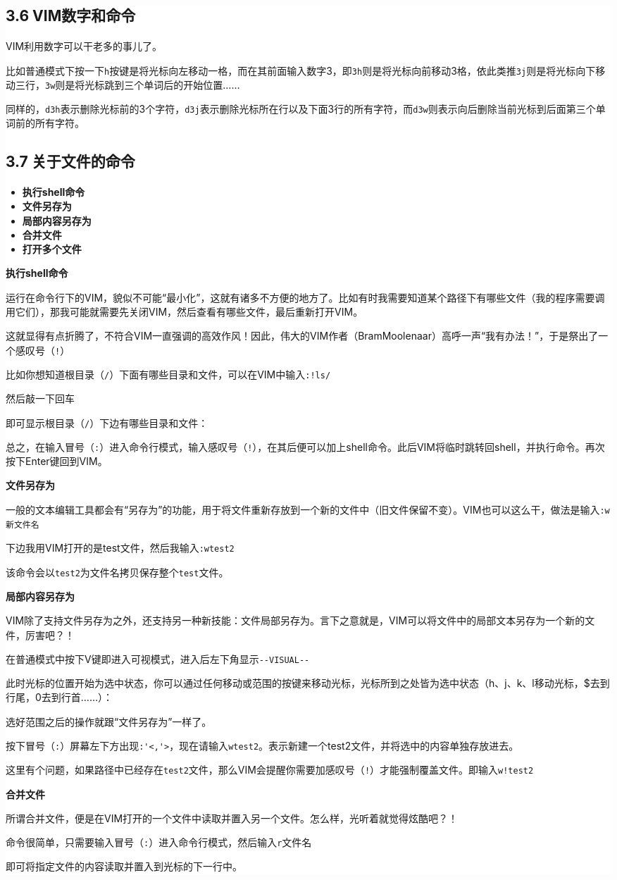 ## 3.6 VIM数字和命令

VIM利用数字可以干老多的事儿了。

比如普通模式下按一下`h`按键是将光标向左移动一格，而在其前面输入数字3，即`3h`则是将光标向前移动3格，依此类推`3j`则是将光标向下移动三行，`3w`则是将光标跳到三个单词后的开始位置……

同样的，`d3h`表示删除光标前的3个字符，`d3j`表示删除光标所在行以及下面3行的所有字符，而`d3w`则表示向后删除当前光标到后面第三个单词前的所有字符。



## 3.7 关于文件的命令

- **执行shell命令**
- **文件另存为**
- **局部内容另存为**
- **合并文件**
- **打开多个文件**

**执行shell命令**

运行在命令行下的VIM，貌似不可能“最小化”，这就有诸多不方便的地方了。比如有时我需要知道某个路径下有哪些文件（我的程序需要调用它们），那我可能就需要先关闭VIM，然后查看有哪些文件，最后重新打开VIM。

这就显得有点折腾了，不符合VIM一直强调的高效作风！因此，伟大的VIM作者（BramMoolenaar）高呼一声“我有办法！”，于是祭出了一个感叹号（`!`）

比如你想知道根目录（`/`）下面有哪些目录和文件，可以在VIM中输入`:!ls/`

然后敲一下回车

即可显示根目录（`/`）下边有哪些目录和文件：

总之，在输入冒号（`:`）进入命令行模式，输入感叹号（`!`），在其后便可以加上shell命令。此后VIM将临时跳转回shell，并执行命令。再次按下Enter键回到VIM。

**文件另存为**

一般的文本编辑工具都会有“另存为”的功能，用于将文件重新存放到一个新的文件中（旧文件保留不变）。VIM也可以这么干，做法是输入`:w新文件名`

下边我用VIM打开的是test文件，然后我输入`:wtest2`

该命令会以`test2`为文件名拷贝保存整个`test`文件。

**局部内容另存为**

VIM除了支持文件另存为之外，还支持另一种新技能：文件局部另存为。言下之意就是，VIM可以将文件中的局部文本另存为一个新的文件，厉害吧？！

在普通模式中按下V键即进入可视模式，进入后左下角显示`--VISUAL--`

此时光标的位置开始为选中状态，你可以通过任何移动或范围的按键来移动光标，光标所到之处皆为选中状态（h、j、k、l移动光标，$去到行尾，0去到行首……）：

选好范围之后的操作就跟“文件另存为”一样了。

按下冒号（`:`）屏幕左下方出现`:'<,'>`，现在请输入`wtest2`。表示新建一个test2文件，并将选中的内容单独存放进去。

这里有个问题，如果路径中已经存在`test2`文件，那么VIM会提醒你需要加感叹号（`!`）才能强制覆盖文件。即输入`w!test2`

**合并文件**

所谓合并文件，便是在VIM打开的一个文件中读取并置入另一个文件。怎么样，光听着就觉得炫酷吧？！

命令很简单，只需要输入冒号（`:`）进入命令行模式，然后输入`r`文件名

即可将指定文件的内容读取并置入到光标的下一行中。
